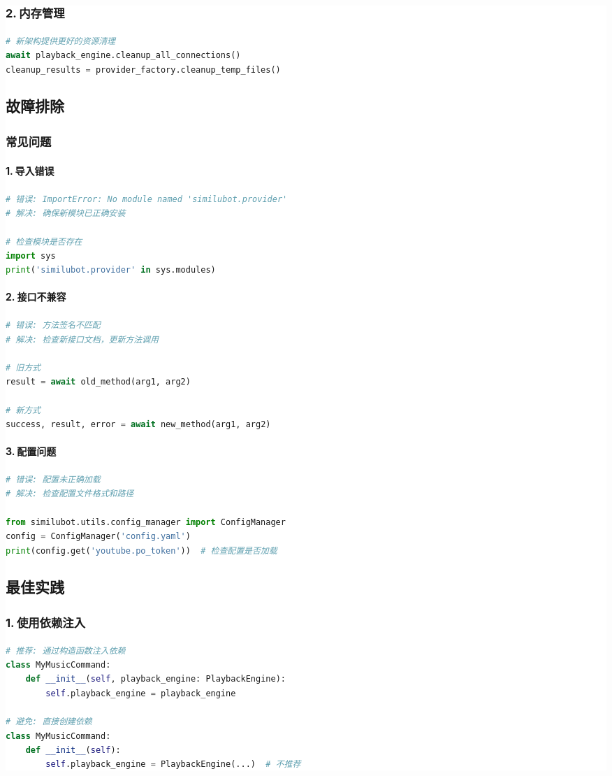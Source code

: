 ### 2. 内存管理
```python
# 新架构提供更好的资源清理
await playback_engine.cleanup_all_connections()
cleanup_results = provider_factory.cleanup_temp_files()
```

## 故障排除

### 常见问题

#### 1. 导入错误
```python
# 错误: ImportError: No module named 'similubot.provider'
# 解决: 确保新模块已正确安装

# 检查模块是否存在
import sys
print('similubot.provider' in sys.modules)
```

#### 2. 接口不兼容
```python
# 错误: 方法签名不匹配
# 解决: 检查新接口文档，更新方法调用

# 旧方式
result = await old_method(arg1, arg2)

# 新方式
success, result, error = await new_method(arg1, arg2)
```

#### 3. 配置问题
```python
# 错误: 配置未正确加载
# 解决: 检查配置文件格式和路径

from similubot.utils.config_manager import ConfigManager
config = ConfigManager('config.yaml')
print(config.get('youtube.po_token'))  # 检查配置是否加载
```

## 最佳实践

### 1. 使用依赖注入
```python
# 推荐: 通过构造函数注入依赖
class MyMusicCommand:
    def __init__(self, playback_engine: PlaybackEngine):
        self.playback_engine = playback_engine

# 避免: 直接创建依赖
class MyMusicCommand:
    def __init__(self):
        self.playback_engine = PlaybackEngine(...)  # 不推荐
```
